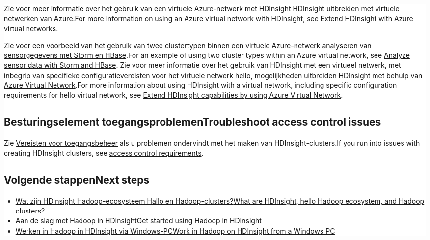 <span data-ttu-id="acfc2-307">Zie voor meer informatie over het gebruik van een virtuele Azure-netwerk met HDInsight [HDInsight uitbreiden met virtuele netwerken van Azure](hdinsight-extend-hadoop-virtual-network.md).</span><span class="sxs-lookup"><span data-stu-id="acfc2-307">For more information on using an Azure virtual network with HDInsight, see [Extend HDInsight with Azure virtual networks](hdinsight-extend-hadoop-virtual-network.md).</span></span>

<span data-ttu-id="acfc2-308">Zie voor een voorbeeld van het gebruik van twee clustertypen binnen een virtuele Azure-netwerk [analyseren van sensorgegevens met Storm en HBase](hdinsight-storm-sensor-data-analysis.md).</span><span class="sxs-lookup"><span data-stu-id="acfc2-308">For an example of using two cluster types within an Azure virtual network, see [Analyze sensor data with Storm and HBase](hdinsight-storm-sensor-data-analysis.md).</span></span> <span data-ttu-id="acfc2-309">Zie voor meer informatie over het gebruik van HDInsight met een virtueel netwerk, met inbegrip van specifieke configuratievereisten voor het virtuele netwerk hello, [mogelijkheden uitbreiden HDInsight met behulp van Azure Virtual Network](hdinsight-extend-hadoop-virtual-network.md).</span><span class="sxs-lookup"><span data-stu-id="acfc2-309">For more information about using HDInsight with a virtual network, including specific configuration requirements for hello virtual network, see [Extend HDInsight capabilities by using Azure Virtual Network](hdinsight-extend-hadoop-virtual-network.md).</span></span>

## <a name="troubleshoot-access-control-issues"></a><span data-ttu-id="acfc2-310">Besturingselement toegangsproblemen</span><span class="sxs-lookup"><span data-stu-id="acfc2-310">Troubleshoot access control issues</span></span>

<span data-ttu-id="acfc2-311">Zie [Vereisten voor toegangsbeheer](hdinsight-administer-use-portal-linux.md#create-clusters) als u problemen ondervindt met het maken van HDInsight-clusters.</span><span class="sxs-lookup"><span data-stu-id="acfc2-311">If you run into issues with creating HDInsight clusters, see [access control requirements](hdinsight-administer-use-portal-linux.md#create-clusters).</span></span>

## <a name="next-steps"></a><span data-ttu-id="acfc2-312">Volgende stappen</span><span class="sxs-lookup"><span data-stu-id="acfc2-312">Next steps</span></span>

- [<span data-ttu-id="acfc2-313">Wat zijn HDInsight Hadoop-ecosysteem Hallo en Hadoop-clusters?</span><span class="sxs-lookup"><span data-stu-id="acfc2-313">What are HDInsight, hello Hadoop ecosystem, and Hadoop clusters?</span></span>](hdinsight-hadoop-introduction.md)
- [<span data-ttu-id="acfc2-314">Aan de slag met Hadoop in HDInsight</span><span class="sxs-lookup"><span data-stu-id="acfc2-314">Get started using Hadoop in HDInsight</span></span>](hdinsight-hadoop-linux-tutorial-get-started.md)
- [<span data-ttu-id="acfc2-315">Werken in Hadoop in HDInsight via Windows-PC</span><span class="sxs-lookup"><span data-stu-id="acfc2-315">Work in Hadoop on HDInsight from a Windows PC</span></span>](hdinsight-hadoop-windows-tools.md)
